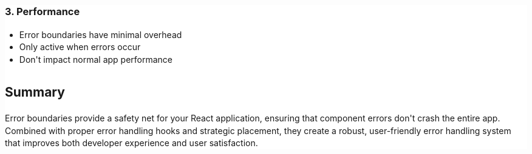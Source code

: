 ### 3. **Performance**
- Error boundaries have minimal overhead
- Only active when errors occur
- Don't impact normal app performance

## Summary

Error boundaries provide a safety net for your React application, ensuring that component errors don't crash the entire app. Combined with proper error handling hooks and strategic placement, they create a robust, user-friendly error handling system that improves both developer experience and user satisfaction.